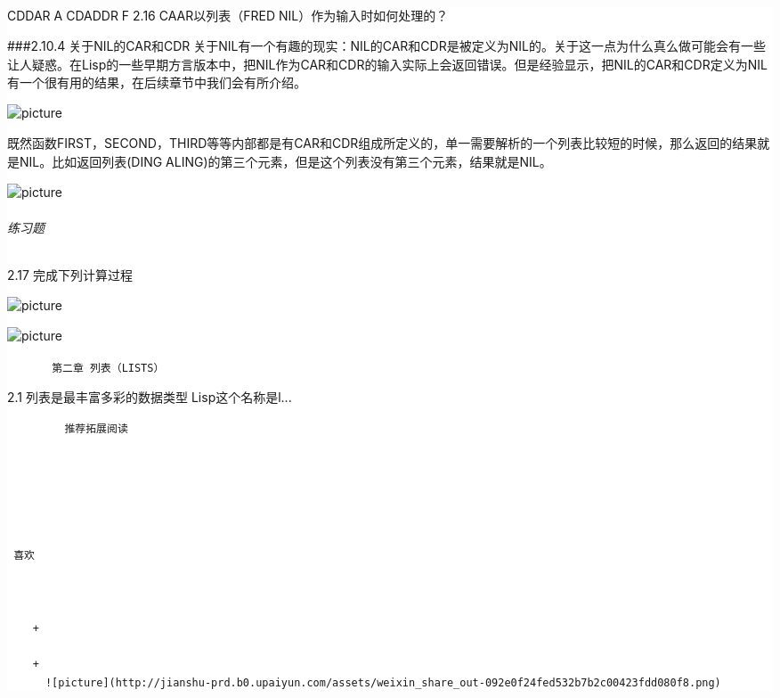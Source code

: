 </tr>
<tr>
<td>CDDAR</td>
<td></td>
</tr>
<tr>
<td></td>
<td>A</td>
</tr>
<tr>
<td>CDADDR</td>
<td></td>
</tr>
<tr>
<td></td>
<td>F</td>
</tr>
</tbody>
</table>
  2.16 CAAR以列表（FRED NIL）作为输入时如何处理的？

###2.10.4 关于NIL的CAR和CDR
  关于NIL有一个有趣的现实：NIL的CAR和CDR是被定义为NIL的。关于这一点为什么真么做可能会有一些让人疑惑。在Lisp的一些早期方言版本中，把NIL作为CAR和CDR的输入实际上会返回错误。但是经验显示，把NIL的CAR和CDR定义为NIL有一个很有用的结果，在后续章节中我们会有所介绍。

![picture](http://ww1.sinaimg.cn/mw690/8d6a2535jw1ekz7sre0vuj209d07ua9z.jpg)

  既然函数FIRST，SECOND，THIRD等等内部都是有CAR和CDR组成所定义的，单一需要解析的一个列表比较短的时候，那么返回的结果就是NIL。比如返回列表(DING ALING)的第三个元素，但是这个列表没有第三个元素，结果就是NIL。

![picture](http://ww4.sinaimg.cn/mw690/8d6a2535jw1ekz7ys9kq7j20bz0433yd.jpg)


<h6>练习题</h6>
  2.17 完成下列计算过程

![picture](http://ww4.sinaimg.cn/mw690/8d6a2535jw1ekz807ceuoj20cr0ffaab.jpg)


![picture](http://ww2.sinaimg.cn/mw690/8d6a2535jw1ekz810toipj20dq0fg3yp.jpg)



        
           第二章 列表（LISTS） 
 2.1 列表是最丰富多彩的数据类型 
 Lisp这个名称是l...
      
    
    
      
      
      
          
             推荐拓展阅读
        
      
    
    
      
          
     喜欢

      
      
        +
                  
        +
          ![picture](http://jianshu-prd.b0.upaiyun.com/assets/weixin_share_out-092e0f24fed532b7b2c00423fdd080f8.png)
        
      
    
  


